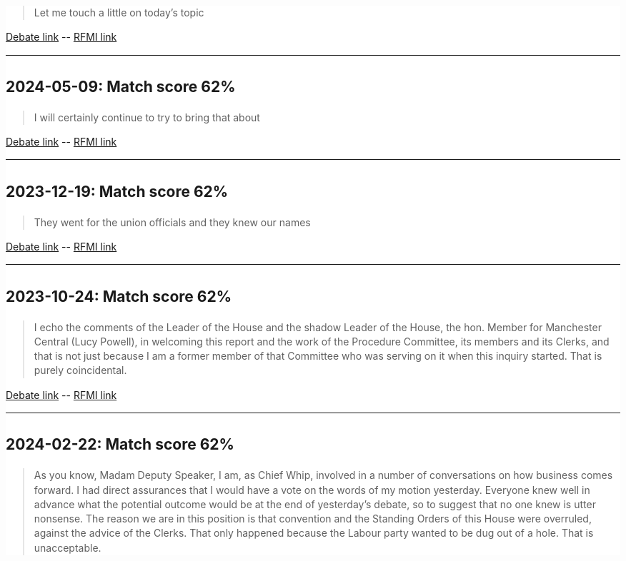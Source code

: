 >Let me touch a little on today’s topic

[Debate link](https://www.theyworkforyou.com/debates/?id=2023-11-15b.745.0)  --  [RFMI link](https://www.theyworkforyou.com/mp/25278/register)


---



## 2024-05-09: Match score 62%

>I will certainly continue to try to bring that about

[Debate link](https://www.theyworkforyou.com/debates/?id=2024-05-09b.754.3)  --  [RFMI link](https://www.theyworkforyou.com/mp/25278/register)


---



## 2023-12-19: Match score 62%

>They went for the union officials and they knew our names

[Debate link](https://www.theyworkforyou.com/debates/?id=2023-12-19b.1282.2)  --  [RFMI link](https://www.theyworkforyou.com/mp/25278/register)


---



## 2023-10-24: Match score 62%

>I echo the comments of the Leader of the House and the shadow Leader of the House, the hon. Member for Manchester Central (Lucy Powell), in welcoming this report and the work of the Procedure Committee, its members and its Clerks, and that is not just because I am a former member of that Committee who was serving on it when this inquiry started. That is purely coincidental.

[Debate link](https://www.theyworkforyou.com/debates/?id=2023-10-24b.800.4)  --  [RFMI link](https://www.theyworkforyou.com/mp/25278/register)


---



## 2024-02-22: Match score 62%

>As you know, Madam Deputy Speaker, I am, as Chief Whip, involved in a number of conversations on how business comes forward. I had direct assurances that I would have a vote on the words of my motion yesterday. Everyone knew well in advance what the potential outcome would be at the end of yesterday’s debate, so to suggest that no one knew is utter nonsense. The reason we are in this position is that convention and the Standing Orders of this House were overruled, against the advice of the Clerks. That only happened because the Labour party wanted to be dug out of a hole. That is unacceptable.
